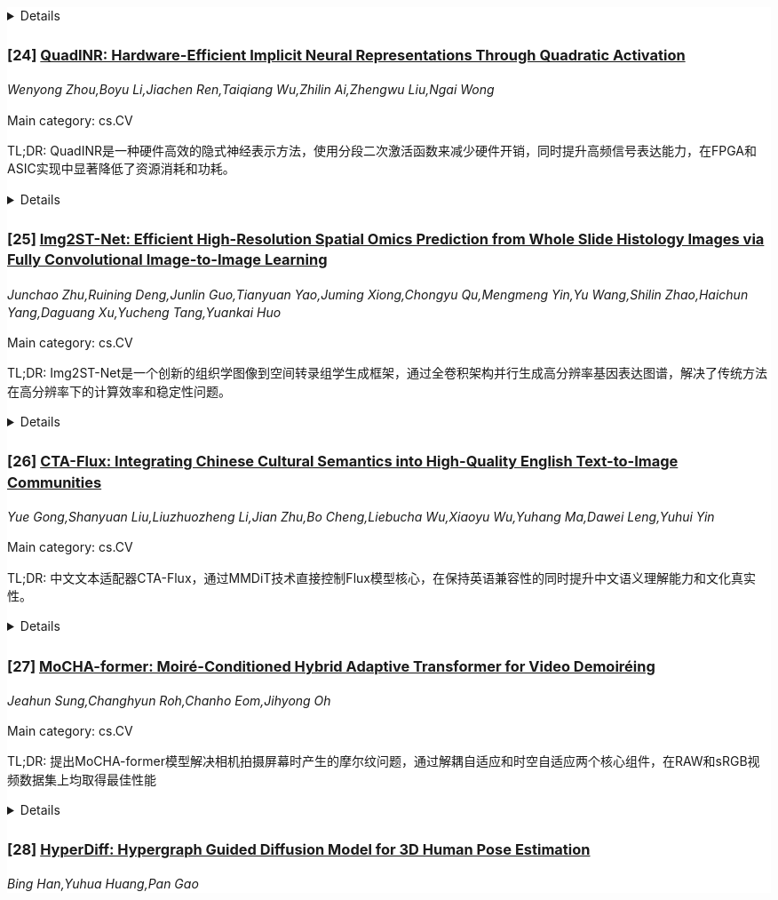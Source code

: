 
<details><summary>Details</summary></details>


### [24] [QuadINR: Hardware-Efficient Implicit Neural Representations Through Quadratic Activation](https://arxiv.org/abs/2508.14374)
*Wenyong Zhou,Boyu Li,Jiachen Ren,Taiqiang Wu,Zhilin Ai,Zhengwu Liu,Ngai Wong*

Main category: cs.CV

TL;DR: QuadINR是一种硬件高效的隐式神经表示方法，使用分段二次激活函数来减少硬件开销，同时提升高频信号表达能力，在FPGA和ASIC实现中显著降低了资源消耗和功耗。


<details><summary>Details</summary></details>


### [25] [Img2ST-Net: Efficient High-Resolution Spatial Omics Prediction from Whole Slide Histology Images via Fully Convolutional Image-to-Image Learning](https://arxiv.org/abs/2508.14393)
*Junchao Zhu,Ruining Deng,Junlin Guo,Tianyuan Yao,Juming Xiong,Chongyu Qu,Mengmeng Yin,Yu Wang,Shilin Zhao,Haichun Yang,Daguang Xu,Yucheng Tang,Yuankai Huo*

Main category: cs.CV

TL;DR: Img2ST-Net是一个创新的组织学图像到空间转录组学生成框架，通过全卷积架构并行生成高分辨率基因表达图谱，解决了传统方法在高分辨率下的计算效率和稳定性问题。


<details><summary>Details</summary></details>


### [26] [CTA-Flux: Integrating Chinese Cultural Semantics into High-Quality English Text-to-Image Communities](https://arxiv.org/abs/2508.14405)
*Yue Gong,Shanyuan Liu,Liuzhuozheng Li,Jian Zhu,Bo Cheng,Liebucha Wu,Xiaoyu Wu,Yuhang Ma,Dawei Leng,Yuhui Yin*

Main category: cs.CV

TL;DR: 中文文本适配器CTA-Flux，通过MMDiT技术直接控制Flux模型核心，在保持英语兼容性的同时提升中文语义理解能力和文化真实性。


<details><summary>Details</summary></details>


### [27] [MoCHA-former: Moiré-Conditioned Hybrid Adaptive Transformer for Video Demoiréing](https://arxiv.org/abs/2508.14423)
*Jeahun Sung,Changhyun Roh,Chanho Eom,Jihyong Oh*

Main category: cs.CV

TL;DR: 提出MoCHA-former模型解决相机拍摄屏幕时产生的摩尔纹问题，通过解耦自适应和时空自适应两个核心组件，在RAW和sRGB视频数据集上均取得最佳性能


<details><summary>Details</summary></details>


### [28] [HyperDiff: Hypergraph Guided Diffusion Model for 3D Human Pose Estimation](https://arxiv.org/abs/2508.14431)
*Bing Han,Yuhua Huang,Pan Gao*
